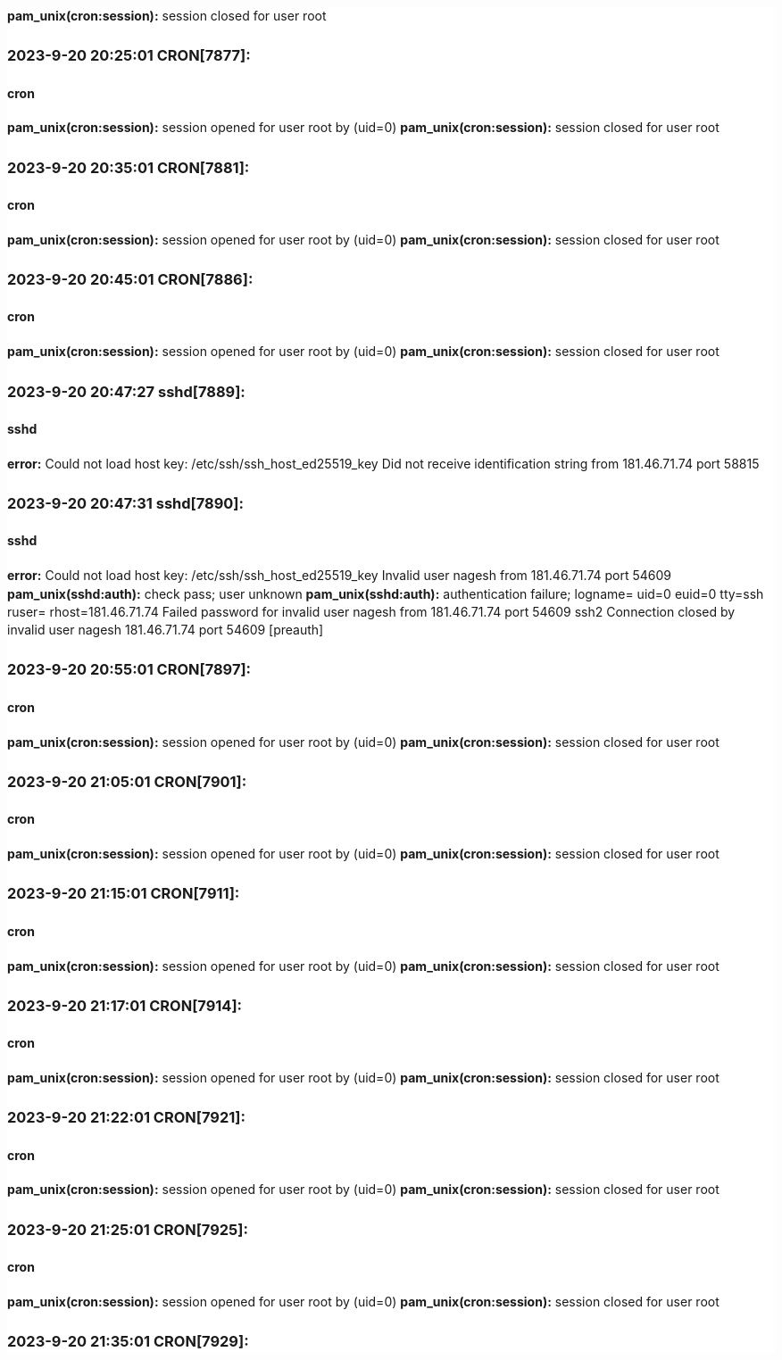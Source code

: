 **pam_unix(cron:session):** session closed for user root
### 2023-9-20 20:25:01 CRON[7877]:
#### cron
**pam_unix(cron:session):** session opened for user root by (uid=0)
**pam_unix(cron:session):** session closed for user root
### 2023-9-20 20:35:01 CRON[7881]:
#### cron
**pam_unix(cron:session):** session opened for user root by (uid=0)
**pam_unix(cron:session):** session closed for user root
### 2023-9-20 20:45:01 CRON[7886]:
#### cron
**pam_unix(cron:session):** session opened for user root by (uid=0)
**pam_unix(cron:session):** session closed for user root
### 2023-9-20 20:47:27 sshd[7889]:
#### sshd
**error:** Could not load host key: /etc/ssh/ssh_host_ed25519_key
Did not receive identification string from 181.46.71.74 port 58815
### 2023-9-20 20:47:31 sshd[7890]:
#### sshd
**error:** Could not load host key: /etc/ssh/ssh_host_ed25519_key
Invalid user nagesh from 181.46.71.74 port 54609
**pam_unix(sshd:auth):** check pass; user unknown
**pam_unix(sshd:auth):** authentication failure; logname= uid=0 euid=0 tty=ssh ruser= rhost=181.46.71.74
Failed password for invalid user nagesh from 181.46.71.74 port 54609 ssh2
Connection closed by invalid user nagesh 181.46.71.74 port 54609 [preauth]
### 2023-9-20 20:55:01 CRON[7897]:
#### cron
**pam_unix(cron:session):** session opened for user root by (uid=0)
**pam_unix(cron:session):** session closed for user root
### 2023-9-20 21:05:01 CRON[7901]:
#### cron
**pam_unix(cron:session):** session opened for user root by (uid=0)
**pam_unix(cron:session):** session closed for user root
### 2023-9-20 21:15:01 CRON[7911]:
#### cron
**pam_unix(cron:session):** session opened for user root by (uid=0)
**pam_unix(cron:session):** session closed for user root
### 2023-9-20 21:17:01 CRON[7914]:
#### cron
**pam_unix(cron:session):** session opened for user root by (uid=0)
**pam_unix(cron:session):** session closed for user root
### 2023-9-20 21:22:01 CRON[7921]:
#### cron
**pam_unix(cron:session):** session opened for user root by (uid=0)
**pam_unix(cron:session):** session closed for user root
### 2023-9-20 21:25:01 CRON[7925]:
#### cron
**pam_unix(cron:session):** session opened for user root by (uid=0)
**pam_unix(cron:session):** session closed for user root
### 2023-9-20 21:35:01 CRON[7929]: